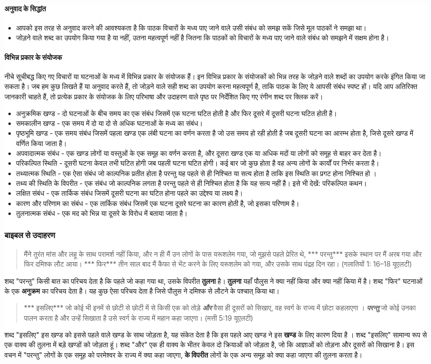 #### अनुवाद के सिद्धांत

* आपको इस तरह से अनुवाद करने की आवश्यकता है कि पाठक विचारों के मध्य पाए जाने वाले उसी संबंध को समझ सकें जिसे मूल पाठकों ने समझा था।
* जोड़ने वाले शब्द का उपयोग किया गया है या नहीं, उतना महत्वपूर्ण नहीं है जितना कि पाठकों को विचारों के मध्य पाए जाने वाले संबंध को समझने में सक्षम होना है।

#### विभिन्न प्रकार के संयोजक

नीचे सूचीबद्ध किए गए विचारों या घटनाओं के मध्य में विभिन्न प्रकार के संयोजक हैं। इन विभिन्न प्रकार के संयोजकों को भिन्न तरह के जोड़ने वाले शब्दों का उपयोग करके इंगित किया जा सकता है। जब हम कुछ लिखते हैं या अनुवाद करते हैं, तो जोड़ने वाले सही शब्द का उपयोग करना महत्वपूर्ण है, ताकि पाठक के लिए ये आपसी संबंध स्पष्ट हों। यदि आप अतिरिक्त जानकारी चाहते हैं, तो प्रत्येक प्रकार के संयोजक के लिए परिभाषा और उदाहरण वाले पृष्ठ पर निर्देशित किए गए रंगीन शब्द पर क्लिक करें।

* अनुक्रमिक खण्ड \- दो घटनाओं के बीच समय का एक संबंध जिसमें एक घटना घटित होती है और फिर दूसरे में दूसरी घटना घटित होती है।
* समकालीन खण्ड \- एक समय में दो या दो से अधिक घटनाओं के मध्य का संबंध।
* पृष्ठभूमि खण्ड \- एक समय संबंध जिसमें पहला खण्ड एक लंबी घटना का वर्णन करता है जो उस समय हो रही होती है जब दूसरी घटना का आरम्भ होता है, जिसे दूसरे खण्ड में वर्णित किया जाता है।
* अपवादात्मक संबंध \- एक खण्ड लोगों या वस्तुओं के एक समूह का वर्णन करता है, और दूसरा खण्ड एक या अधिक मदों या लोगों को समूह से बाहर कर देता है।
* परिकल्पित स्थिति \- दूसरी घटना केवल तभी घटित होगी जब पहली घटना घटित होगी। कई बार जो कुछ होता है वह अन्य लोगों के कार्यों पर निर्भर करता है।
* तथ्यात्मक स्थिति \- एक ऐसा संबंध जो काल्पनिक प्रतीत होता है परन्तु यह पहले से ही निश्चित या सत्य होता है ताकि इस स्थिति का प्रगट होना निश्चित हो ।
* तथ्य की स्थिति के विपरीत \- एक संबंध जो काल्पनिक लगता है परन्तु पहले से ही निश्चित होता है कि यह सत्य नहीं है। इसे भी देखें: परिकल्पित कथन।
* लक्षित संबंध \- एक तार्किक संबंध जिसमें दूसरी घटना का घटित होना पहले का उद्देश्य या लक्ष्य है।
* कारण और परिणाम का संबंध \- एक तार्किक संबंध जिसमें एक घटना दूसरे घटना का कारण होती है, जो इसका परिणाम है।
* तुलनात्मक संबंध \- एक मद को भिन्न या दूसरे के विरोध में बताया जाता है।

### बाइबल से उदाहरण

> मैंने तुरंत मांस और लहू के साथ परामर्श नहीं किया, और न ही मैं उन लोगों के पास यरूशलेम गया, जो मुझसे पहले प्रेरित थे, \*\*\* परन्तु\*\*\* इसके स्थान पर मैं अरब गया और फिर दमिश्क लौट आया। \*\*\* फिर\*\*\* तीन साल बाद मैं कैफा से भेंट करने के लिए यरूशलेम को गया, और उसके साथ पंद्रह दिन रहा। (गलातियों 1: 16–18 यूएलटी)

शब्द "परन्तु" किसी बात का परिचय देता है कि पहले जो कहा गया था, उसके विपरीत **तुलना** है। **तुलना** यहाँ पौलुस ने क्या नहीं किया और क्या नहीं किया में है। शब्द "फिर" घटनाओं के एक **अनुक्रम** का परिचय देता है। यह कुछ ऐसा परिचय देता है जिसे पौलुस ने दमिश्क से लौटने के पश्चात् किया था।

> \*\*\* इसलिए\*\*\* जो कोई भी इनमें से छोटी से छोटी में से किसी एक को तोड़े ***और*** वैसा ही दूसरों को सिखाए, वह स्वर्ग के राज्य में छोटा कहलाएगा । ***परन्तु*** जो कोई उनका पालन करता है और उन्हें सिखाता है उसे स्वर्ग के राज्य में महान कहा जाएगा। (मत्ती 5:19 यूएलटी)

शब्द "इसलिए" इस खण्ड को इससे पहले वाले खण्ड के साथ जोड़ता है, यह संकेत देता है कि इस पहले आए खण्ड ने इस **खण्ड** के लिए कारण दिया है । शब्द "इसलिए" सामान्य रूप से एक वाक्य की तुलना में बड़े खण्डों को जोड़ता हूं। शब्द "और" एक ही वाक्य के भीतर केवल दो क्रियाओं को जोड़ता है, जो कि आज्ञाओं को तोड़ना और दूसरों को सिखाना है। इस वचन में "परन्तु" लोगों के एक समूह को परमेश्वर के राज्य में क्या कहा जाएगा, **के विपरीत** लोगों के एक अन्य समूह को क्या कहा जाएगा की तुलना करता है।
